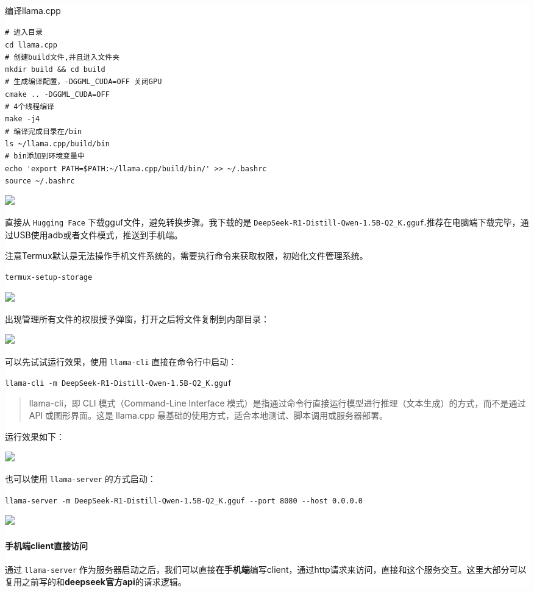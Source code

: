 编译llama.cpp

```
# 进入目录
cd llama.cpp
# 创建build文件,并且进入文件夹
mkdir build && cd build
# 生成编译配置，-DGGML_CUDA=OFF 关闭GPU
cmake .. -DGGML_CUDA=OFF 
# 4个线程编译
make -j4
# 编译完成目录在/bin
ls ~/llama.cpp/build/bin
# bin添加到环境变量中
echo 'export PATH=$PATH:~/llama.cpp/build/bin/' >> ~/.bashrc
source ~/.bashrc
```

![](/assets/img/blog/blogs_ai_termux_build_llamacpp.png)

直接从 `Hugging Face` 下载gguf文件，避免转换步骤。我下载的是 `DeepSeek-R1-Distill-Qwen-1.5B-Q2_K.gguf`.推荐在电脑端下载完毕，通过USB使用adb或者文件模式，推送到手机端。

注意Termux默认是无法操作手机文件系统的，需要执行命令来获取权限，初始化文件管理系统。

```
termux-setup-storage
```

![](/assets/img/blog/blogs_ai_termux_get_file_permissions.png)

出现管理所有文件的权限授予弹窗，打开之后将文件复制到内部目录：

![](/assets/img/blog/blogs_ai_termux_copy_model_gguf_file.png)

可以先试试运行效果，使用 `llama-cli` 直接在命令行中启动：

```
llama-cli -m DeepSeek-R1-Distill-Qwen-1.5B-Q2_K.gguf
```

> llama-cli，即 ​​CLI 模式​​（Command-Line Interface 模式）是指通过命令行直接运行模型进行推理（文本生成）的方式，而不是通过 API 或图形界面。这是 llama.cpp 最基础的使用方式，适合本地测试、脚本调用或服务器部署。

运行效果如下：

![](/assets/img/blog/blogs_ai_termux_run_deepseek_model.png)

也可以使用 `llama-server` 的方式启动：

```
llama-server -m DeepSeek-R1-Distill-Qwen-1.5B-Q2_K.gguf --port 8080 --host 0.0.0.0
```

![](/assets/img/blog/blogs_ai_termux_run_deepseek_model_as_server.png)

#### 手机端client直接访问
通过 `llama-server` 作为服务器启动之后，我们可以直接**在手机端**编写client，通过http请求来访问，直接和这个服务交互。这里大部分可以复用之前写的和**deepseek官方api**的请求逻辑。
